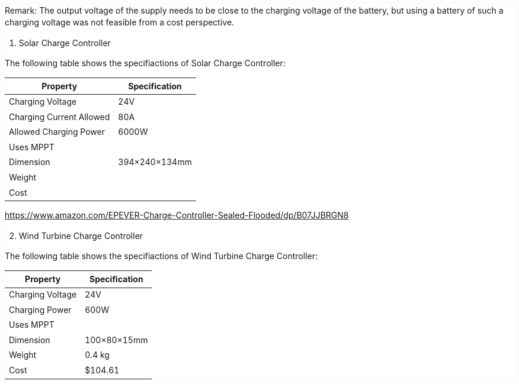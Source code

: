 Remark: The output voltage of the supply needs to be close to the charging voltage of the battery, but using a battery of such a charging voltage was not feasible from a cost perspective.

1. Solar Charge Controller

The following table shows the specifiactions of Solar Charge Controller:

| Property                 | Specification |
| ------------------------ | ------------- |
| Charging Voltage         | 24V           |
| Charging Current Allowed | 80A           |
| Allowed Charging Power   | 6000W         |
| Uses MPPT                |
| Dimension                | 394×240×134mm |
| Weight                   |               |
| Cost                     |               |

<https://www.amazon.com/EPEVER-Charge-Controller-Sealed-Flooded/dp/B07JJBRGN8>

2. Wind Turbine Charge Controller

The following table shows the specifiactions of Wind Turbine Charge Controller:

| Property         | Specification |
| ---------------- | ------------- |
| Charging Voltage | 24V           |
| Charging Power   | 600W          |
| Uses MPPT        |
| Dimension        | 100×80×15mm   |
| Weight           | 0.4 kg        |
| Cost             | $104.61       |
